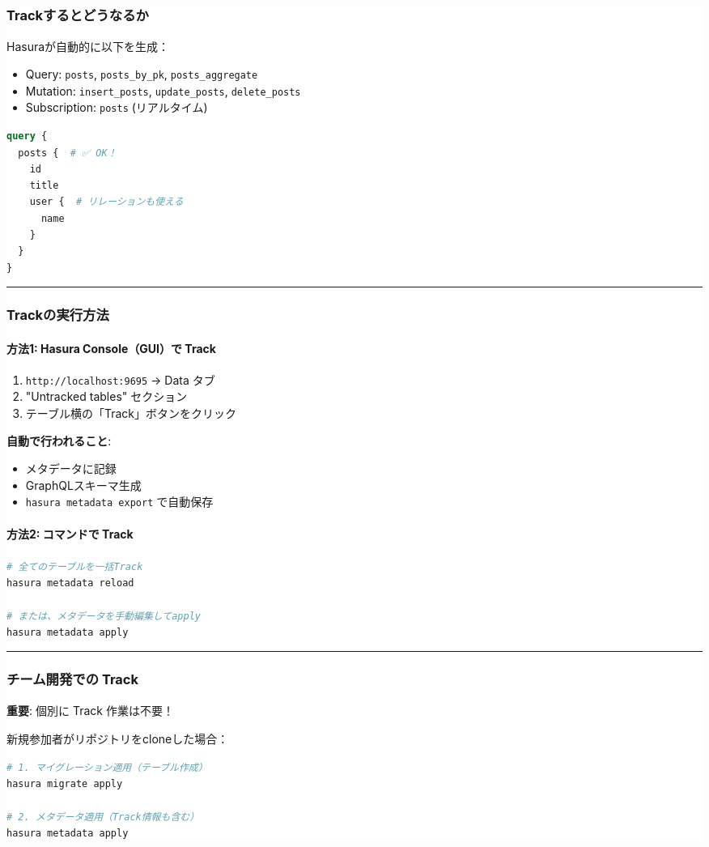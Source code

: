 ### Trackするとどうなるか

Hasuraが自動的に以下を生成：
- Query: `posts`, `posts_by_pk`, `posts_aggregate`
- Mutation: `insert_posts`, `update_posts`, `delete_posts`
- Subscription: `posts` (リアルタイム)

```graphql
query {
  posts {  # ✅ OK！
    id
    title
    user {  # リレーションも使える
      name
    }
  }
}
```

---

### Trackの実行方法

#### 方法1: Hasura Console（GUI）で Track

1. `http://localhost:9695` → Data タブ
2. "Untracked tables" セクション
3. テーブル横の「Track」ボタンをクリック

**自動で行われること**:
- メタデータに記録
- GraphQLスキーマ生成
- `hasura metadata export` で自動保存

#### 方法2: コマンドで Track

```bash
# 全てのテーブルを一括Track
hasura metadata reload

# または、メタデータを手動編集してapply
hasura metadata apply
```

---

### チーム開発での Track

**重要**: 個別に Track 作業は不要！

新規参加者がリポジトリをcloneした場合：

```bash
# 1. マイグレーション適用（テーブル作成）
hasura migrate apply

# 2. メタデータ適用（Track情報も含む）
hasura metadata apply
```
